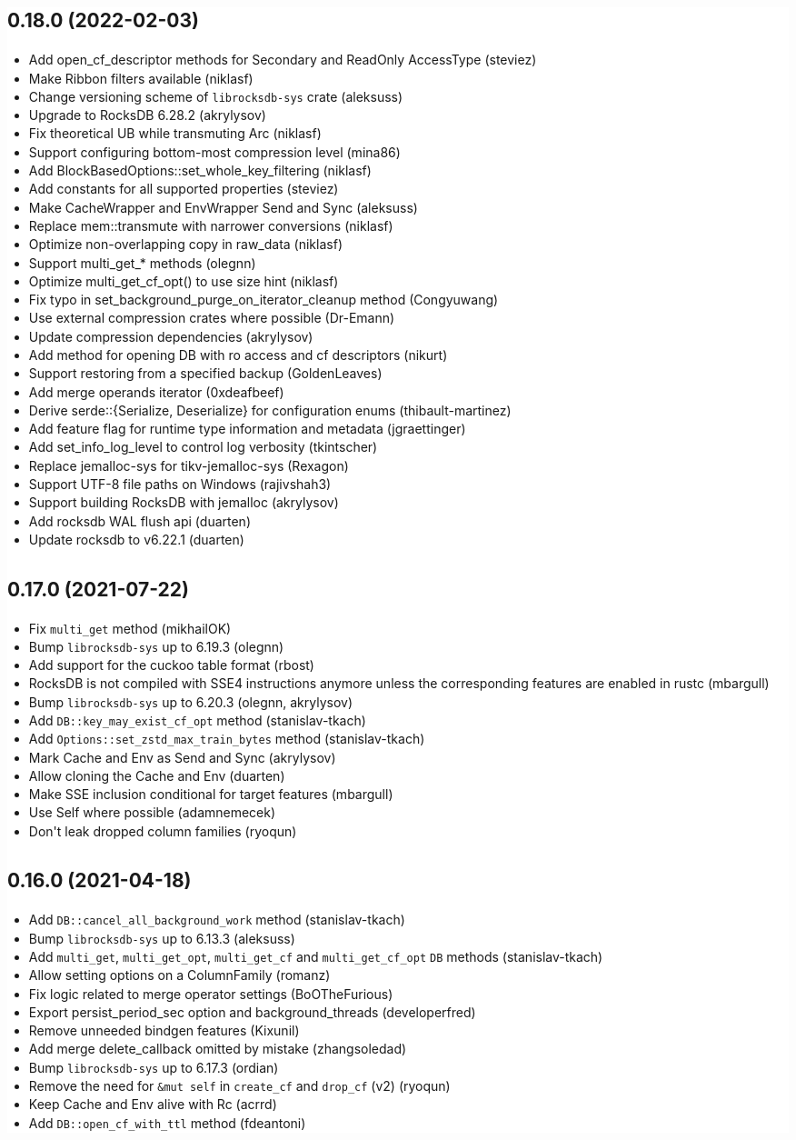## 0.18.0 (2022-02-03)

* Add open_cf_descriptor methods for Secondary and ReadOnly AccessType (steviez)
* Make Ribbon filters available (niklasf)
* Change versioning scheme of `librocksdb-sys` crate (aleksuss)
* Upgrade to RocksDB 6.28.2 (akrylysov)
* Fix theoretical UB while transmuting Arc (niklasf)
* Support configuring bottom-most compression level (mina86)
* Add BlockBasedOptions::set_whole_key_filtering (niklasf)
* Add constants for all supported properties (steviez)
* Make CacheWrapper and EnvWrapper Send and Sync (aleksuss)
* Replace mem::transmute with narrower conversions (niklasf)
* Optimize non-overlapping copy in raw_data (niklasf)
* Support multi_get_* methods (olegnn)
* Optimize multi_get_cf_opt() to use size hint (niklasf)
* Fix typo in set_background_purge_on_iterator_cleanup method (Congyuwang)
* Use external compression crates where possible (Dr-Emann)
* Update compression dependencies (akrylysov)
* Add method for opening DB with ro access and cf descriptors (nikurt)
* Support restoring from a specified backup (GoldenLeaves)
* Add merge operands iterator (0xdeafbeef)
* Derive serde::{Serialize, Deserialize} for configuration enums (thibault-martinez)
* Add feature flag for runtime type information and metadata (jgraettinger)
* Add set_info_log_level to control log verbosity (tkintscher)
* Replace jemalloc-sys for tikv-jemalloc-sys (Rexagon)
* Support UTF-8 file paths on Windows (rajivshah3)
* Support building RocksDB with jemalloc (akrylysov)
* Add rocksdb WAL flush api (duarten)
* Update rocksdb to v6.22.1 (duarten)

## 0.17.0 (2021-07-22)

* Fix `multi_get` method (mikhailOK)
* Bump `librocksdb-sys` up to 6.19.3 (olegnn)
* Add support for the cuckoo table format (rbost)
* RocksDB is not compiled with SSE4 instructions anymore unless the corresponding features are enabled in rustc (mbargull)
* Bump `librocksdb-sys` up to 6.20.3 (olegnn, akrylysov)
* Add `DB::key_may_exist_cf_opt` method (stanislav-tkach)
* Add `Options::set_zstd_max_train_bytes` method (stanislav-tkach)
* Mark Cache and Env as Send and Sync (akrylysov)
* Allow cloning the Cache and Env (duarten)
* Make SSE inclusion conditional for target features (mbargull)
* Use Self where possible (adamnemecek)
* Don't leak dropped column families (ryoqun)

## 0.16.0 (2021-04-18)

* Add `DB::cancel_all_background_work` method (stanislav-tkach)
* Bump `librocksdb-sys` up to 6.13.3 (aleksuss)
* Add `multi_get`, `multi_get_opt`, `multi_get_cf` and `multi_get_cf_opt` `DB` methods (stanislav-tkach)
* Allow setting options on a ColumnFamily (romanz)
* Fix logic related to merge operator settings (BoOTheFurious)
* Export persist_period_sec option and background_threads (developerfred)
* Remove unneeded bindgen features (Kixunil)
* Add merge delete_callback omitted by mistake (zhangsoledad)
* Bump `librocksdb-sys` up to 6.17.3 (ordian)
* Remove the need for `&mut self` in `create_cf` and `drop_cf` (v2) (ryoqun)
* Keep Cache and Env alive with Rc (acrrd)
* Add `DB::open_cf_with_ttl` method (fdeantoni)
